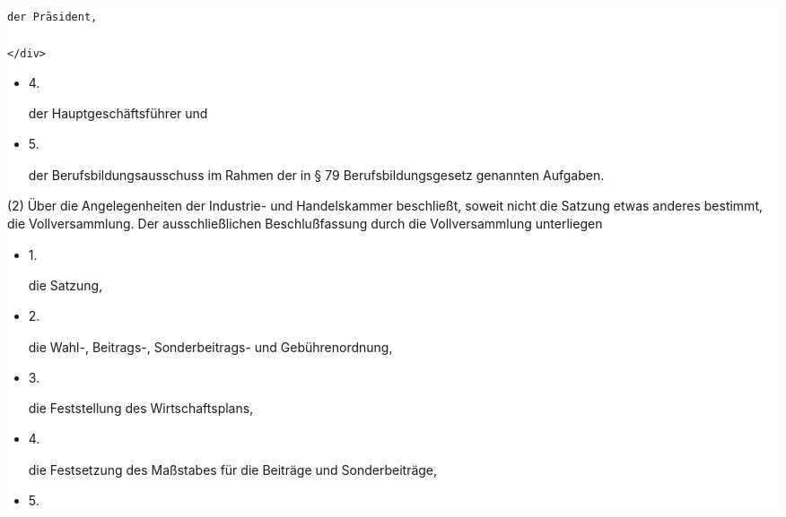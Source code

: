     der Präsident,
    
    </div>

  - 4\.
    
    <div style="">
    
    der Hauptgeschäftsführer und
    
    </div>

  - 5\.
    
    <div style="">
    
    der Berufsbildungsausschuss im Rahmen der in § 79
    Berufsbildungsgesetz genannten Aufgaben.
    
    </div>

</div>

<div class="jurAbsatz">

(2) Über die Angelegenheiten der Industrie- und Handelskammer
beschließt, soweit nicht die Satzung etwas anderes bestimmt, die
Vollversammlung. Der ausschließlichen Beschlußfassung durch die
Vollversammlung unterliegen

  - 1\.
    
    <div style="">
    
    die Satzung,
    
    </div>

  - 2\.
    
    <div style="">
    
    die Wahl-, Beitrags-, Sonderbeitrags- und Gebührenordnung,
    
    </div>

  - 3\.
    
    <div style="">
    
    die Feststellung des Wirtschaftsplans,
    
    </div>

  - 4\.
    
    <div style="">
    
    die Festsetzung des Maßstabes für die Beiträge und Sonderbeiträge,
    
    </div>

  - 5\.
    
    <div style="">
    